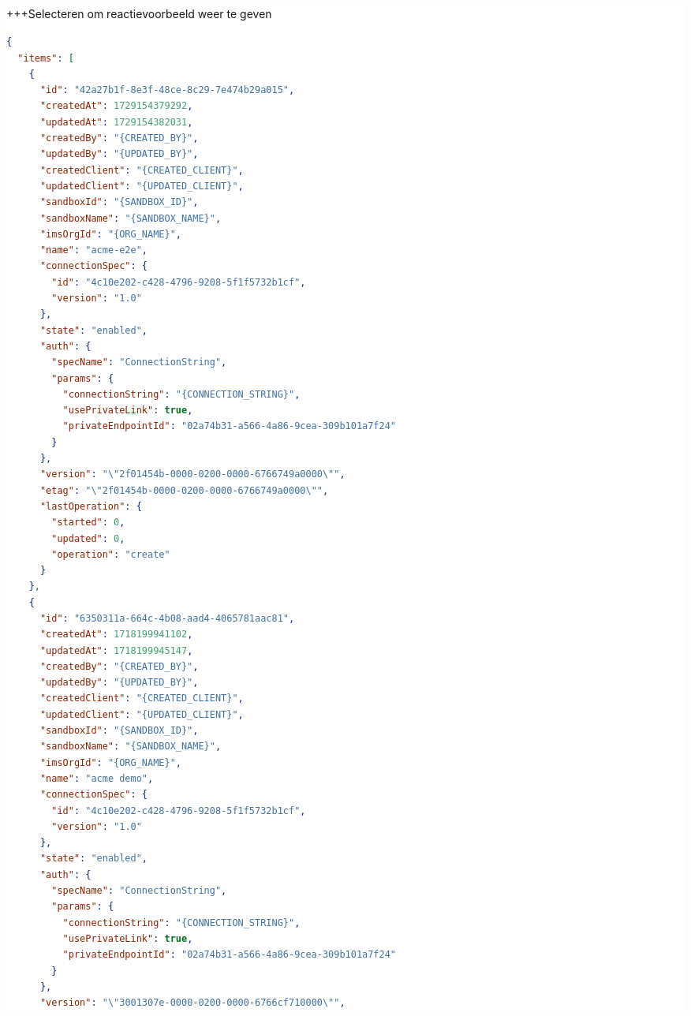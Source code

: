 +++Selecteren om reactievoorbeeld weer te geven

```json
{
  "items": [
    {
      "id": "42a27b1f-8e3f-48ce-8c29-7e474b29a015",
      "createdAt": 1729154379292,
      "updatedAt": 1729154382031,
      "createdBy": "{CREATED_BY}",
      "updatedBy": "{UPDATED_BY}",
      "createdClient": "{CREATED_CLIENT}",
      "updatedClient": "{UPDATED_CLIENT}",
      "sandboxId": "{SANDBOX_ID}",
      "sandboxName": "{SANDBOX_NAME}",
      "imsOrgId": "{ORG_NAME}",
      "name": "acme-e2e",
      "connectionSpec": {
        "id": "4c10e202-c428-4796-9208-5f1f5732b1cf",
        "version": "1.0"
      },
      "state": "enabled",
      "auth": {
        "specName": "ConnectionString",
        "params": {
          "connectionString": "{CONNECTION_STRING}",
          "usePrivateLink": true,
          "privateEndpointId": "02a74b31-a566-4a86-9cea-309b101a7f24"
        }
      },
      "version": "\"2f01454b-0000-0200-0000-6766749a0000\"",
      "etag": "\"2f01454b-0000-0200-0000-6766749a0000\"",
      "lastOperation": {
        "started": 0,
        "updated": 0,
        "operation": "create"
      }
    },
    {
      "id": "6350311a-664c-4b08-aad4-4065781aac81",
      "createdAt": 1718199941102,
      "updatedAt": 1718199945147,
      "createdBy": "{CREATED_BY}",
      "updatedBy": "{UPDATED_BY}",
      "createdClient": "{CREATED_CLIENT}",
      "updatedClient": "{UPDATED_CLIENT}",
      "sandboxId": "{SANDBOX_ID}",
      "sandboxName": "{SANDBOX_NAME}",
      "imsOrgId": "{ORG_NAME}",
      "name": "acme demo",
      "connectionSpec": {
        "id": "4c10e202-c428-4796-9208-5f1f5732b1cf",
        "version": "1.0"
      },
      "state": "enabled",
      "auth": {
        "specName": "ConnectionString",
        "params": {
          "connectionString": "{CONNECTION_STRING}",
          "usePrivateLink": true,
          "privateEndpointId": "02a74b31-a566-4a86-9cea-309b101a7f24"
        }
      },
      "version": "\"3001307e-0000-0200-0000-6766cf710000\"",
```